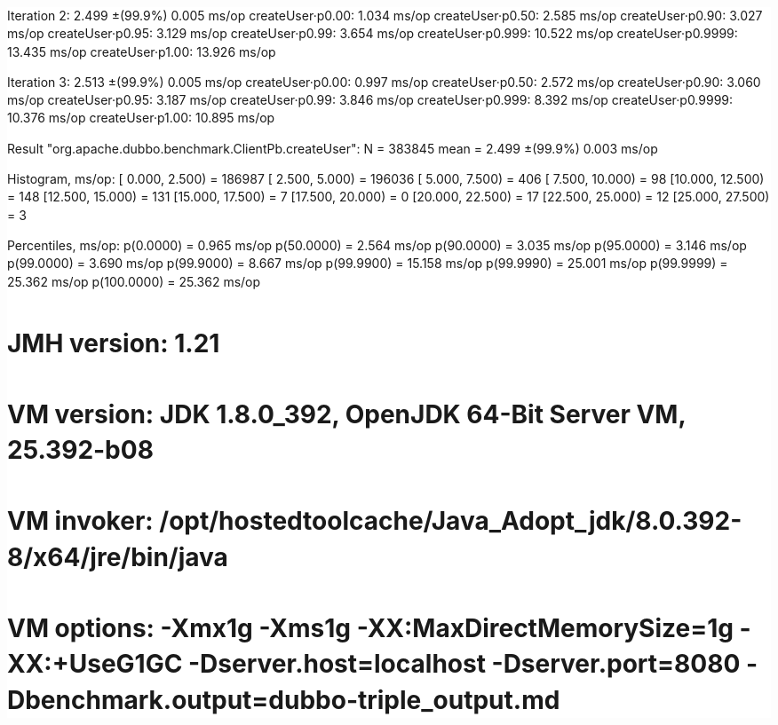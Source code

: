 Iteration   2: 2.499 ±(99.9%) 0.005 ms/op
                 createUser·p0.00:   1.034 ms/op
                 createUser·p0.50:   2.585 ms/op
                 createUser·p0.90:   3.027 ms/op
                 createUser·p0.95:   3.129 ms/op
                 createUser·p0.99:   3.654 ms/op
                 createUser·p0.999:  10.522 ms/op
                 createUser·p0.9999: 13.435 ms/op
                 createUser·p1.00:   13.926 ms/op

Iteration   3: 2.513 ±(99.9%) 0.005 ms/op
                 createUser·p0.00:   0.997 ms/op
                 createUser·p0.50:   2.572 ms/op
                 createUser·p0.90:   3.060 ms/op
                 createUser·p0.95:   3.187 ms/op
                 createUser·p0.99:   3.846 ms/op
                 createUser·p0.999:  8.392 ms/op
                 createUser·p0.9999: 10.376 ms/op
                 createUser·p1.00:   10.895 ms/op



Result "org.apache.dubbo.benchmark.ClientPb.createUser":
  N = 383845
  mean =      2.499 ±(99.9%) 0.003 ms/op

  Histogram, ms/op:
    [ 0.000,  2.500) = 186987 
    [ 2.500,  5.000) = 196036 
    [ 5.000,  7.500) = 406 
    [ 7.500, 10.000) = 98 
    [10.000, 12.500) = 148 
    [12.500, 15.000) = 131 
    [15.000, 17.500) = 7 
    [17.500, 20.000) = 0 
    [20.000, 22.500) = 17 
    [22.500, 25.000) = 12 
    [25.000, 27.500) = 3 

  Percentiles, ms/op:
      p(0.0000) =      0.965 ms/op
     p(50.0000) =      2.564 ms/op
     p(90.0000) =      3.035 ms/op
     p(95.0000) =      3.146 ms/op
     p(99.0000) =      3.690 ms/op
     p(99.9000) =      8.667 ms/op
     p(99.9900) =     15.158 ms/op
     p(99.9990) =     25.001 ms/op
     p(99.9999) =     25.362 ms/op
    p(100.0000) =     25.362 ms/op


# JMH version: 1.21
# VM version: JDK 1.8.0_392, OpenJDK 64-Bit Server VM, 25.392-b08
# VM invoker: /opt/hostedtoolcache/Java_Adopt_jdk/8.0.392-8/x64/jre/bin/java
# VM options: -Xmx1g -Xms1g -XX:MaxDirectMemorySize=1g -XX:+UseG1GC -Dserver.host=localhost -Dserver.port=8080 -Dbenchmark.output=dubbo-triple_output.md